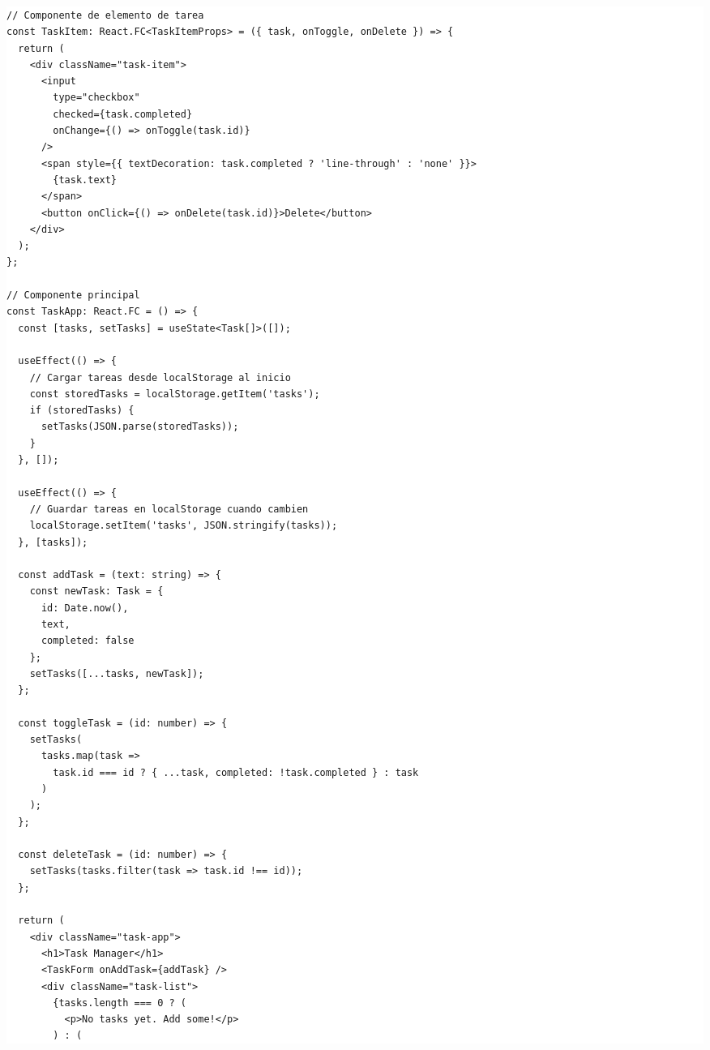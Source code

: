 ```tsx
// Componente de elemento de tarea
const TaskItem: React.FC<TaskItemProps> = ({ task, onToggle, onDelete }) => {
  return (
    <div className="task-item">
      <input
        type="checkbox"
        checked={task.completed}
        onChange={() => onToggle(task.id)}
      />
      <span style={{ textDecoration: task.completed ? 'line-through' : 'none' }}>
        {task.text}
      </span>
      <button onClick={() => onDelete(task.id)}>Delete</button>
    </div>
  );
};

// Componente principal
const TaskApp: React.FC = () => {
  const [tasks, setTasks] = useState<Task[]>([]);
  
  useEffect(() => {
    // Cargar tareas desde localStorage al inicio
    const storedTasks = localStorage.getItem('tasks');
    if (storedTasks) {
      setTasks(JSON.parse(storedTasks));
    }
  }, []);
  
  useEffect(() => {
    // Guardar tareas en localStorage cuando cambien
    localStorage.setItem('tasks', JSON.stringify(tasks));
  }, [tasks]);
  
  const addTask = (text: string) => {
    const newTask: Task = {
      id: Date.now(),
      text,
      completed: false
    };
    setTasks([...tasks, newTask]);
  };
  
  const toggleTask = (id: number) => {
    setTasks(
      tasks.map(task =>
        task.id === id ? { ...task, completed: !task.completed } : task
      )
    );
  };
  
  const deleteTask = (id: number) => {
    setTasks(tasks.filter(task => task.id !== id));
  };
  
  return (
    <div className="task-app">
      <h1>Task Manager</h1>
      <TaskForm onAddTask={addTask} />
      <div className="task-list">
        {tasks.length === 0 ? (
          <p>No tasks yet. Add some!</p>
        ) : (
```